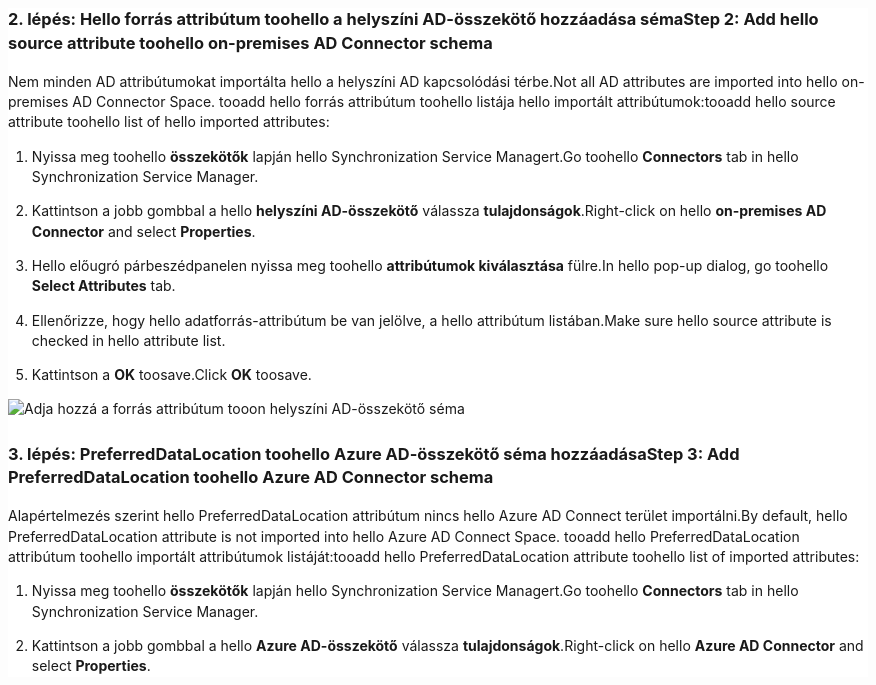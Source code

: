 ### <a name="step-2-add-hello-source-attribute-toohello-on-premises-ad-connector-schema"></a><span data-ttu-id="f959d-318">2. lépés: Hello forrás attribútum toohello a helyszíni AD-összekötő hozzáadása séma</span><span class="sxs-lookup"><span data-stu-id="f959d-318">Step 2: Add hello source attribute toohello on-premises AD Connector schema</span></span>
<span data-ttu-id="f959d-319">Nem minden AD attribútumokat importálta hello a helyszíni AD kapcsolódási térbe.</span><span class="sxs-lookup"><span data-stu-id="f959d-319">Not all AD attributes are imported into hello on-premises AD Connector Space.</span></span> <span data-ttu-id="f959d-320">tooadd hello forrás attribútum toohello listája hello importált attribútumok:</span><span class="sxs-lookup"><span data-stu-id="f959d-320">tooadd hello source attribute toohello list of hello imported attributes:</span></span>

 1. <span data-ttu-id="f959d-321">Nyissa meg toohello **összekötők** lapján hello Synchronization Service Managert.</span><span class="sxs-lookup"><span data-stu-id="f959d-321">Go toohello **Connectors** tab in hello Synchronization Service Manager.</span></span>
 
 2. <span data-ttu-id="f959d-322">Kattintson a jobb gombbal a hello **helyszíni AD-összekötő** válassza **tulajdonságok**.</span><span class="sxs-lookup"><span data-stu-id="f959d-322">Right-click on hello **on-premises AD Connector** and select **Properties**.</span></span>
 
 3. <span data-ttu-id="f959d-323">Hello előugró párbeszédpanelen nyissa meg toohello **attribútumok kiválasztása** fülre.</span><span class="sxs-lookup"><span data-stu-id="f959d-323">In hello pop-up dialog, go toohello **Select Attributes** tab.</span></span>
 
 4. <span data-ttu-id="f959d-324">Ellenőrizze, hogy hello adatforrás-attribútum be van jelölve, a hello attribútum listában.</span><span class="sxs-lookup"><span data-stu-id="f959d-324">Make sure hello source attribute is checked in hello attribute list.</span></span>
 
 5. <span data-ttu-id="f959d-325">Kattintson a **OK** toosave.</span><span class="sxs-lookup"><span data-stu-id="f959d-325">Click **OK** toosave.</span></span>

![Adja hozzá a forrás attribútum tooon helyszíni AD-összekötő séma](./media/active-directory-aadconnectsync-change-the-configuration/preferredDataLocation-step2.png)

### <a name="step-3-add-preferreddatalocation-toohello-azure-ad-connector-schema"></a><span data-ttu-id="f959d-327">3. lépés: PreferredDataLocation toohello Azure AD-összekötő séma hozzáadása</span><span class="sxs-lookup"><span data-stu-id="f959d-327">Step 3: Add PreferredDataLocation toohello Azure AD Connector schema</span></span>
<span data-ttu-id="f959d-328">Alapértelmezés szerint hello PreferredDataLocation attribútum nincs hello Azure AD Connect terület importálni.</span><span class="sxs-lookup"><span data-stu-id="f959d-328">By default, hello PreferredDataLocation attribute is not imported into hello Azure AD Connect Space.</span></span> <span data-ttu-id="f959d-329">tooadd hello PreferredDataLocation attribútum toohello importált attribútumok listáját:</span><span class="sxs-lookup"><span data-stu-id="f959d-329">tooadd hello PreferredDataLocation attribute toohello list of imported attributes:</span></span>

 1. <span data-ttu-id="f959d-330">Nyissa meg toohello **összekötők** lapján hello Synchronization Service Managert.</span><span class="sxs-lookup"><span data-stu-id="f959d-330">Go toohello **Connectors** tab in hello Synchronization Service Manager.</span></span>

 2. <span data-ttu-id="f959d-331">Kattintson a jobb gombbal a hello **Azure AD-összekötő** válassza **tulajdonságok**.</span><span class="sxs-lookup"><span data-stu-id="f959d-331">Right-click on hello **Azure AD Connector** and select **Properties**.</span></span>
